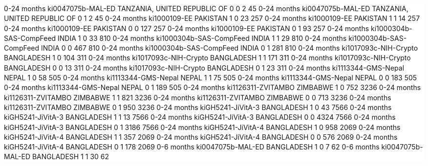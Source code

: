 0-24 months   ki0047075b-MAL-ED         TANZANIA, UNITED REPUBLIC OF   0                    0        2     45
0-24 months   ki0047075b-MAL-ED         TANZANIA, UNITED REPUBLIC OF   0                    1        2     45
0-24 months   ki1000109-EE              PAKISTAN                       1                    0       23    257
0-24 months   ki1000109-EE              PAKISTAN                       1                    1       14    257
0-24 months   ki1000109-EE              PAKISTAN                       0                    0      127    257
0-24 months   ki1000109-EE              PAKISTAN                       0                    1       93    257
0-24 months   ki1000304b-SAS-CompFeed   INDIA                          1                    0       33    810
0-24 months   ki1000304b-SAS-CompFeed   INDIA                          1                    1       29    810
0-24 months   ki1000304b-SAS-CompFeed   INDIA                          0                    0      467    810
0-24 months   ki1000304b-SAS-CompFeed   INDIA                          0                    1      281    810
0-24 months   ki1017093c-NIH-Crypto     BANGLADESH                     1                    0      104    311
0-24 months   ki1017093c-NIH-Crypto     BANGLADESH                     1                    1      171    311
0-24 months   ki1017093c-NIH-Crypto     BANGLADESH                     0                    0       13    311
0-24 months   ki1017093c-NIH-Crypto     BANGLADESH                     0                    1       23    311
0-24 months   ki1113344-GMS-Nepal       NEPAL                          1                    0       58    505
0-24 months   ki1113344-GMS-Nepal       NEPAL                          1                    1       75    505
0-24 months   ki1113344-GMS-Nepal       NEPAL                          0                    0      183    505
0-24 months   ki1113344-GMS-Nepal       NEPAL                          0                    1      189    505
0-24 months   ki1126311-ZVITAMBO        ZIMBABWE                       1                    0      752   3236
0-24 months   ki1126311-ZVITAMBO        ZIMBABWE                       1                    1      821   3236
0-24 months   ki1126311-ZVITAMBO        ZIMBABWE                       0                    0      713   3236
0-24 months   ki1126311-ZVITAMBO        ZIMBABWE                       0                    1      950   3236
0-24 months   kiGH5241-JiVitA-3         BANGLADESH                     1                    0       43   7566
0-24 months   kiGH5241-JiVitA-3         BANGLADESH                     1                    1       13   7566
0-24 months   kiGH5241-JiVitA-3         BANGLADESH                     0                    0     4324   7566
0-24 months   kiGH5241-JiVitA-3         BANGLADESH                     0                    1     3186   7566
0-24 months   kiGH5241-JiVitA-4         BANGLADESH                     1                    0      958   2069
0-24 months   kiGH5241-JiVitA-4         BANGLADESH                     1                    1      357   2069
0-24 months   kiGH5241-JiVitA-4         BANGLADESH                     0                    0      576   2069
0-24 months   kiGH5241-JiVitA-4         BANGLADESH                     0                    1      178   2069
0-6 months    ki0047075b-MAL-ED         BANGLADESH                     1                    0        7     62
0-6 months    ki0047075b-MAL-ED         BANGLADESH                     1                    1       30     62